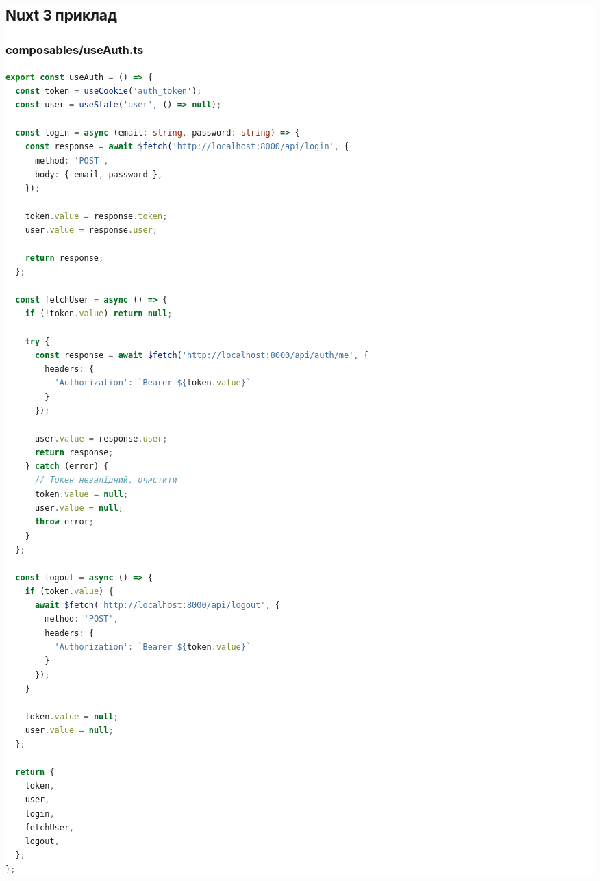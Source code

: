 ## Nuxt 3 приклад

### composables/useAuth.ts

```typescript
export const useAuth = () => {
  const token = useCookie('auth_token');
  const user = useState('user', () => null);

  const login = async (email: string, password: string) => {
    const response = await $fetch('http://localhost:8000/api/login', {
      method: 'POST',
      body: { email, password },
    });

    token.value = response.token;
    user.value = response.user;

    return response;
  };

  const fetchUser = async () => {
    if (!token.value) return null;

    try {
      const response = await $fetch('http://localhost:8000/api/auth/me', {
        headers: {
          'Authorization': `Bearer ${token.value}`
        }
      });

      user.value = response.user;
      return response;
    } catch (error) {
      // Токен невалідний, очистити
      token.value = null;
      user.value = null;
      throw error;
    }
  };

  const logout = async () => {
    if (token.value) {
      await $fetch('http://localhost:8000/api/logout', {
        method: 'POST',
        headers: {
          'Authorization': `Bearer ${token.value}`
        }
      });
    }

    token.value = null;
    user.value = null;
  };

  return {
    token,
    user,
    login,
    fetchUser,
    logout,
  };
};
```
